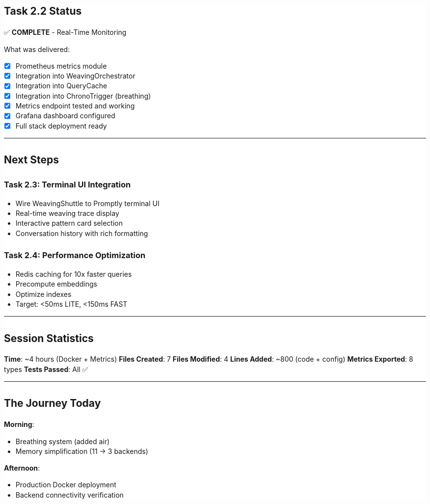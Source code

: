 
## Task 2.2 Status

✅ **COMPLETE** - Real-Time Monitoring

What was delivered:
- [x] Prometheus metrics module
- [x] Integration into WeavingOrchestrator
- [x] Integration into QueryCache  
- [x] Integration into ChronoTrigger (breathing)
- [x] Metrics endpoint tested and working
- [x] Grafana dashboard configured
- [x] Full stack deployment ready

---

## Next Steps

### Task 2.3: Terminal UI Integration
- Wire WeavingShuttle to Promptly terminal UI
- Real-time weaving trace display
- Interactive pattern card selection
- Conversation history with rich formatting

### Task 2.4: Performance Optimization
- Redis caching for 10x faster queries
- Precompute embeddings
- Optimize indexes
- Target: <50ms LITE, <150ms FAST

---

## Session Statistics

**Time**: ~4 hours (Docker + Metrics)
**Files Created**: 7
**Files Modified**: 4
**Lines Added**: ~800 (code + config)
**Metrics Exported**: 8 types
**Tests Passed**: All ✅

---

## The Journey Today

**Morning**:
- Breathing system (added air)
- Memory simplification (11 → 3 backends)

**Afternoon**:
- Production Docker deployment
- Backend connectivity verification
